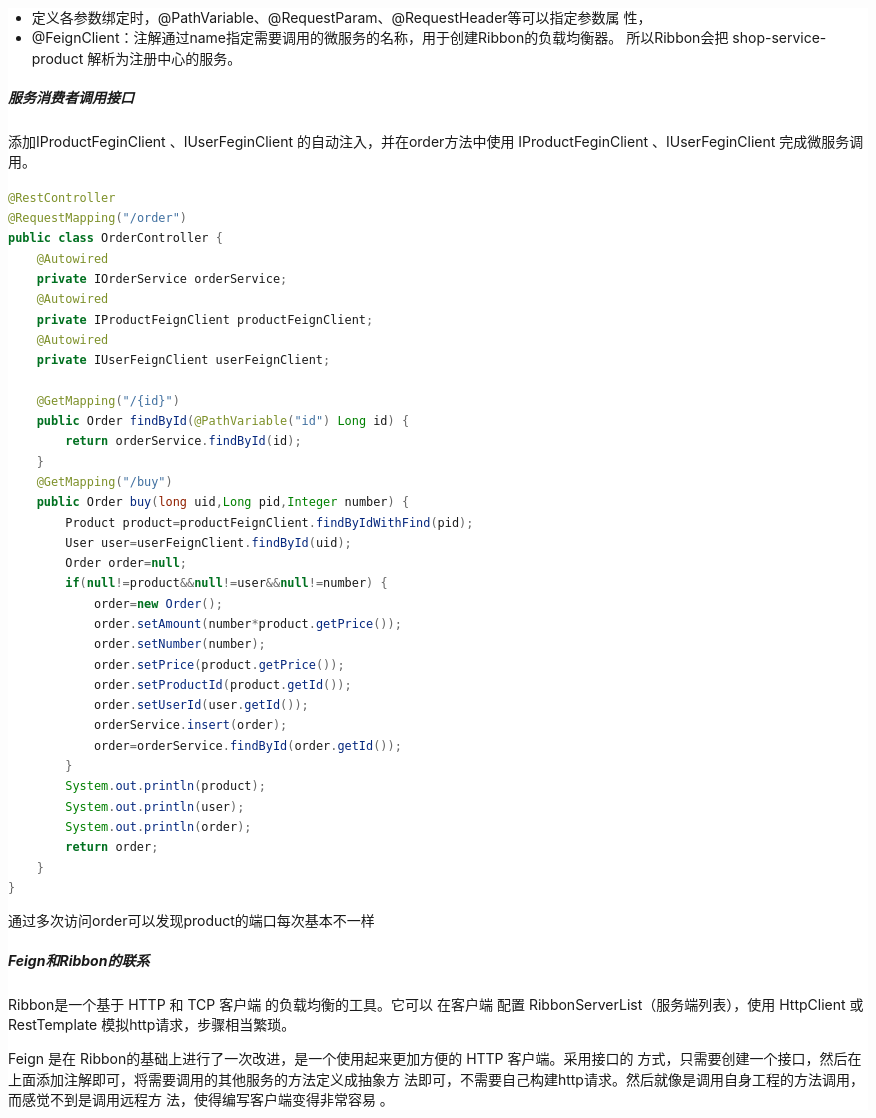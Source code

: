 - 定义各参数绑定时，@PathVariable、@RequestParam、@RequestHeader等可以指定参数属 性，
- @FeignClient：注解通过name指定需要调用的微服务的名称，用于创建Ribbon的负载均衡器。 所以Ribbon会把 shop-service-product 解析为注册中心的服务。

##### 服务消费者调用接口

添加IProductFeginClient 、IUserFeginClient 的自动注入，并在order方法中使用 IProductFeginClient 、IUserFeginClient 完成微服务调用。

```java
@RestController
@RequestMapping("/order")
public class OrderController {
	@Autowired
	private IOrderService orderService;
	@Autowired
	private IProductFeignClient productFeignClient;
	@Autowired
	private IUserFeignClient userFeignClient;

	@GetMapping("/{id}")
	public Order findById(@PathVariable("id") Long id) {
		return orderService.findById(id);
	}
	@GetMapping("/buy")
	public Order buy(long uid,Long pid,Integer number) {
		Product product=productFeignClient.findByIdWithFind(pid);
		User user=userFeignClient.findById(uid);
	    Order order=null;
	    if(null!=product&&null!=user&&null!=number) {
	    	order=new Order();
	    	order.setAmount(number*product.getPrice());
	    	order.setNumber(number);
	    	order.setPrice(product.getPrice());
	    	order.setProductId(product.getId());
	    	order.setUserId(user.getId());
	    	orderService.insert(order);
	    	order=orderService.findById(order.getId());
	    }
	    System.out.println(product);
	    System.out.println(user);
	    System.out.println(order);
		return order;
	}
}
```

通过多次访问order可以发现product的端口每次基本不一样

##### Feign和Ribbon的联系

 Ribbon是一个基于 HTTP 和 TCP 客户端 的负载均衡的工具。它可以 在客户端 配置 RibbonServerList（服务端列表），使用 HttpClient 或 RestTemplate 模拟http请求，步骤相当繁琐。

Feign 是在 Ribbon的基础上进行了一次改进，是一个使用起来更加方便的 HTTP 客户端。采用接口的 方式，只需要创建一个接口，然后在上面添加注解即可，将需要调用的其他服务的方法定义成抽象方 法即可，不需要自己构建http请求。然后就像是调用自身工程的方法调用，而感觉不到是调用远程方 法，使得编写客户端变得非常容易 。
